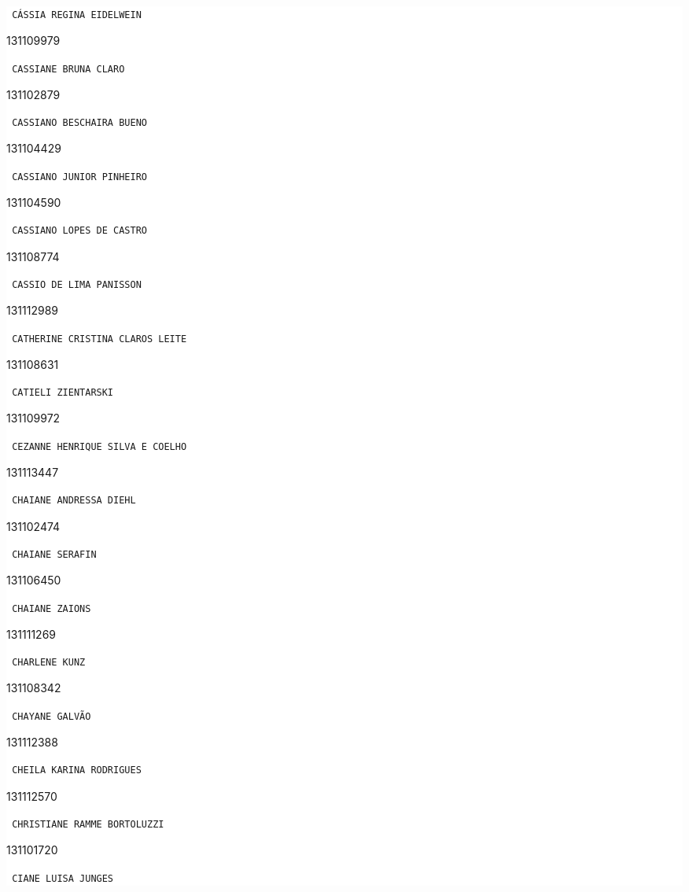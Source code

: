      CÁSSIA REGINA EIDELWEIN

   131109979

     CASSIANE BRUNA CLARO

   131102879

     CASSIANO BESCHAIRA BUENO

   131104429

     CASSIANO JUNIOR PINHEIRO

   131104590

     CASSIANO LOPES DE CASTRO

   131108774

     CASSIO DE LIMA PANISSON

   131112989

     CATHERINE CRISTINA CLAROS LEITE

   131108631

     CATIELI ZIENTARSKI

   131109972

     CEZANNE HENRIQUE SILVA E COELHO

   131113447

     CHAIANE ANDRESSA DIEHL

   131102474

     CHAIANE SERAFIN

   131106450

     CHAIANE ZAIONS

   131111269

     CHARLENE KUNZ

   131108342

     CHAYANE GALVÃO

   131112388

     CHEILA KARINA RODRIGUES

   131112570

     CHRISTIANE RAMME BORTOLUZZI

   131101720

     CIANE LUISA JUNGES
